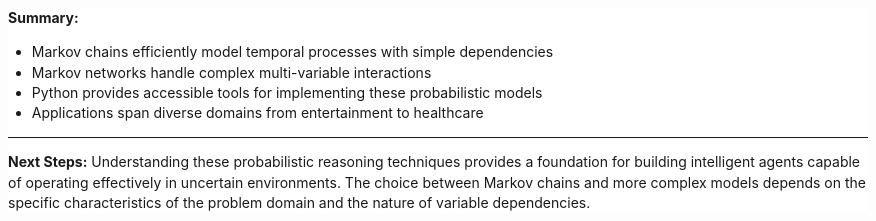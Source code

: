 **Summary:**
- Markov chains efficiently model temporal processes with simple dependencies
- Markov networks handle complex multi-variable interactions
- Python provides accessible tools for implementing these probabilistic models
- Applications span diverse domains from entertainment to healthcare

---

**Next Steps:**
Understanding these probabilistic reasoning techniques provides a foundation for building intelligent agents capable of operating effectively in uncertain environments. The choice between Markov chains and more complex models depends on the specific characteristics of the problem domain and the nature of variable dependencies.